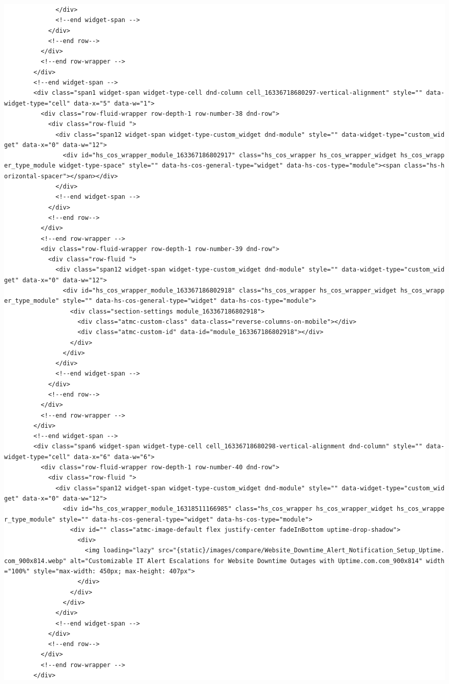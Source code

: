                   </div>
                  <!--end widget-span -->
                </div>
                <!--end row-->
              </div>
              <!--end row-wrapper -->
            </div>
            <!--end widget-span -->
            <div class="span1 widget-span widget-type-cell dnd-column cell_16336718680297-vertical-alignment" style="" data-widget-type="cell" data-x="5" data-w="1">
              <div class="row-fluid-wrapper row-depth-1 row-number-38 dnd-row">
                <div class="row-fluid ">
                  <div class="span12 widget-span widget-type-custom_widget dnd-module" style="" data-widget-type="custom_widget" data-x="0" data-w="12">
                    <div id="hs_cos_wrapper_module_163367186802917" class="hs_cos_wrapper hs_cos_wrapper_widget hs_cos_wrapper_type_module widget-type-space" style="" data-hs-cos-general-type="widget" data-hs-cos-type="module"><span class="hs-horizontal-spacer"></span></div>
                  </div>
                  <!--end widget-span -->
                </div>
                <!--end row-->
              </div>
              <!--end row-wrapper -->
              <div class="row-fluid-wrapper row-depth-1 row-number-39 dnd-row">
                <div class="row-fluid ">
                  <div class="span12 widget-span widget-type-custom_widget dnd-module" style="" data-widget-type="custom_widget" data-x="0" data-w="12">
                    <div id="hs_cos_wrapper_module_163367186802918" class="hs_cos_wrapper hs_cos_wrapper_widget hs_cos_wrapper_type_module" style="" data-hs-cos-general-type="widget" data-hs-cos-type="module">
                      <div class="section-settings module_163367186802918">
                        <div class="atmc-custom-class" data-class="reverse-columns-on-mobile"></div>
                        <div class="atmc-custom-id" data-id="module_163367186802918"></div>
                      </div>
                    </div>
                  </div>
                  <!--end widget-span -->
                </div>
                <!--end row-->
              </div>
              <!--end row-wrapper -->
            </div>
            <!--end widget-span -->
            <div class="span6 widget-span widget-type-cell cell_16336718680298-vertical-alignment dnd-column" style="" data-widget-type="cell" data-x="6" data-w="6">
              <div class="row-fluid-wrapper row-depth-1 row-number-40 dnd-row">
                <div class="row-fluid ">
                  <div class="span12 widget-span widget-type-custom_widget dnd-module" style="" data-widget-type="custom_widget" data-x="0" data-w="12">
                    <div id="hs_cos_wrapper_module_16318511166985" class="hs_cos_wrapper hs_cos_wrapper_widget hs_cos_wrapper_type_module" style="" data-hs-cos-general-type="widget" data-hs-cos-type="module">
                      <div id="" class="atmc-image-default flex justify-center fadeInBottom uptime-drop-shadow">
                        <div>
                          <img loading="lazy" src="{static}/images/compare/Website_Downtime_Alert_Notification_Setup_Uptime.com_900x814.webp" alt="Customizable IT Alert Escalations for Website Downtime Outages with Uptime.com.com_900x814" width="100%" style="max-width: 450px; max-height: 407px">
                        </div>
                      </div>
                    </div>
                  </div>
                  <!--end widget-span -->
                </div>
                <!--end row-->
              </div>
              <!--end row-wrapper -->
            </div>